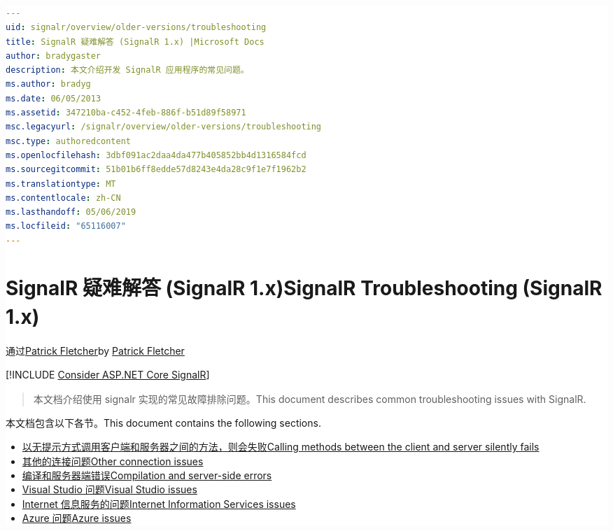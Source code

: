 ```yaml
---
uid: signalr/overview/older-versions/troubleshooting
title: SignalR 疑难解答 (SignalR 1.x) |Microsoft Docs
author: bradygaster
description: 本文介绍开发 SignalR 应用程序的常见问题。
ms.author: bradyg
ms.date: 06/05/2013
ms.assetid: 347210ba-c452-4feb-886f-b51d89f58971
msc.legacyurl: /signalr/overview/older-versions/troubleshooting
msc.type: authoredcontent
ms.openlocfilehash: 3dbf091ac2daa4da477b405852bb4d1316584fcd
ms.sourcegitcommit: 51b01b6ff8edde57d8243e4da28c9f1e7f1962b2
ms.translationtype: MT
ms.contentlocale: zh-CN
ms.lasthandoff: 05/06/2019
ms.locfileid: "65116007"
---
```

# <a name="signalr-troubleshooting-signalr-1x"></a><span data-ttu-id="fc3c6-103">SignalR 疑难解答 (SignalR 1.x)</span><span class="sxs-lookup"><span data-stu-id="fc3c6-103">SignalR Troubleshooting (SignalR 1.x)</span></span>

<span data-ttu-id="fc3c6-104">通过[Patrick Fletcher](https://github.com/pfletcher)</span><span class="sxs-lookup"><span data-stu-id="fc3c6-104">by [Patrick Fletcher](https://github.com/pfletcher)</span></span>

[!INCLUDE [Consider ASP.NET Core SignalR](~/includes/signalr/signalr-version-disambiguation.md)]

> <span data-ttu-id="fc3c6-105">本文档介绍使用 signalr 实现的常见故障排除问题。</span><span class="sxs-lookup"><span data-stu-id="fc3c6-105">This document describes common troubleshooting issues with SignalR.</span></span>

<span data-ttu-id="fc3c6-106">本文档包含以下各节。</span><span class="sxs-lookup"><span data-stu-id="fc3c6-106">This document contains the following sections.</span></span>

- [<span data-ttu-id="fc3c6-107">以无提示方式调用客户端和服务器之间的方法，则会失败</span><span class="sxs-lookup"><span data-stu-id="fc3c6-107">Calling methods between the client and server silently fails</span></span>](#connection)
- [<span data-ttu-id="fc3c6-108">其他的连接问题</span><span class="sxs-lookup"><span data-stu-id="fc3c6-108">Other connection issues</span></span>](#other)
- [<span data-ttu-id="fc3c6-109">编译和服务器端错误</span><span class="sxs-lookup"><span data-stu-id="fc3c6-109">Compilation and server-side errors</span></span>](#server)
- [<span data-ttu-id="fc3c6-110">Visual Studio 问题</span><span class="sxs-lookup"><span data-stu-id="fc3c6-110">Visual Studio issues</span></span>](#vs)
- [<span data-ttu-id="fc3c6-111">Internet 信息服务的问题</span><span class="sxs-lookup"><span data-stu-id="fc3c6-111">Internet Information Services issues</span></span>](#iis)
- [<span data-ttu-id="fc3c6-112">Azure 问题</span><span class="sxs-lookup"><span data-stu-id="fc3c6-112">Azure issues</span></span>](#azure)

<a id="connection"></a>
